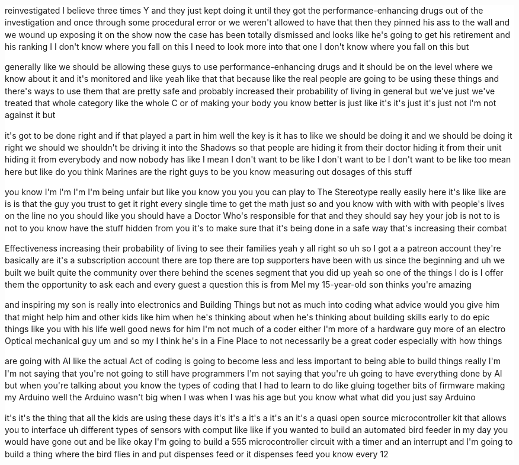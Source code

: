reinvestigated I believe three times Y and they just kept doing it until they got the performance-enhancing drugs out of the investigation and once through some procedural error or we weren't allowed to have that then they pinned his ass to the wall and we wound up exposing it on the show now the case has been totally dismissed and looks like he's going to get his retirement and his ranking I I don't know where you fall on this I need to look more into that one I don't know where you fall on this but

generally like we should be allowing these guys to use performance-enhancing drugs and it should be on the level where we know about it and it's monitored and like yeah like that that because like the real people are going to be using these things and there's ways to use them that are pretty safe and probably increased their probability of living in general but we've just we've treated that whole category like the whole C or of making your body you know better is just like it's it's just it's just not I'm not against it but

it's got to be done right and if that played a part in him well the key is it has to like we should be doing it and we should be doing it right we should we shouldn't be driving it into the Shadows so that people are hiding it from their doctor hiding it from their unit hiding it from everybody and now nobody has like I mean I don't want to be like I don't want to be I don't want to be like too mean here but like do you think Marines are the right guys to be you know measuring out dosages of this stuff

you know I'm I'm I'm I'm being unfair but like you know you you you can play to The Stereotype really easily here it's like like are is is that the guy you trust to get it right every single time to get the math just so and you know with with with with people's lives on the line no you should like you should have a Doctor Who's responsible for that and they should say hey your job is not to is not to you know have the stuff hidden from you it's to make sure that it's being done in a safe way that's increasing their combat

Effectiveness increasing their probability of living to see their families yeah y all right so uh so I got a a patreon account they're basically are it's a subscription account there are top there are top supporters have been with us since the beginning and uh we built we built quite the community over there behind the scenes segment that you did up yeah so one of the things I do is I offer them the opportunity to ask each and every guest a question this is from Mel my 15-year-old son thinks you're amazing

and inspiring my son is really into electronics and Building Things but not as much into coding what advice would you give him that might help him and other kids like him when he's thinking about when he's thinking about building skills early to do epic things like you with his life well good news for him I'm not much of a coder either I'm more of a hardware guy more of an electro Optical mechanical guy um and so my I think he's in a Fine Place to not necessarily be a great coder especially with how things

are going with AI like the actual Act of coding is going to become less and less important to being able to build things really I'm I'm not saying that you're not going to still have programmers I'm not saying that you're uh going to have everything done by AI but when you're talking about you know the types of coding that I had to learn to do like gluing together bits of firmware making my Arduino well the Arduino wasn't big when I was when I was his age but you know what what did you just say Arduino

it's it's the thing that all the kids are using these days it's it's a it's a it's an it's a quasi open source microcontroller kit that allows you to interface uh different types of sensors with comput like like if you wanted to build an automated bird feeder in my day you would have gone out and be like okay I'm going to build a 555 microcontroller circuit with a timer and an interrupt and I'm going to build a thing where the bird flies in and put dispenses feed or it dispenses feed you know every 12
